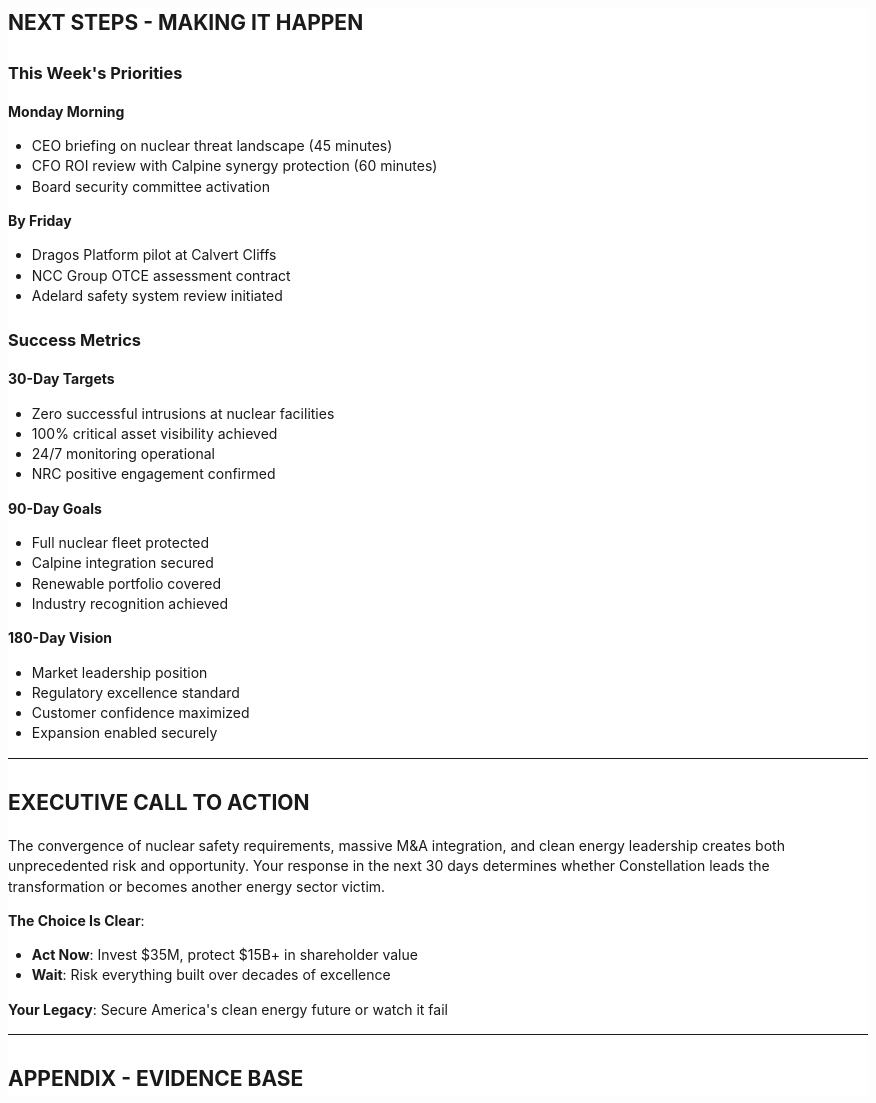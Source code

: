 
## NEXT STEPS - MAKING IT HAPPEN

### This Week's Priorities

**Monday Morning**
- CEO briefing on nuclear threat landscape (45 minutes)
- CFO ROI review with Calpine synergy protection (60 minutes)
- Board security committee activation

**By Friday**
- Dragos Platform pilot at Calvert Cliffs
- NCC Group OTCE assessment contract
- Adelard safety system review initiated

### Success Metrics

**30-Day Targets**
- Zero successful intrusions at nuclear facilities
- 100% critical asset visibility achieved
- 24/7 monitoring operational
- NRC positive engagement confirmed

**90-Day Goals**
- Full nuclear fleet protected
- Calpine integration secured
- Renewable portfolio covered
- Industry recognition achieved

**180-Day Vision**
- Market leadership position
- Regulatory excellence standard
- Customer confidence maximized
- Expansion enabled securely

---

## EXECUTIVE CALL TO ACTION

The convergence of nuclear safety requirements, massive M&A integration, and clean energy leadership creates both unprecedented risk and opportunity. Your response in the next 30 days determines whether Constellation leads the transformation or becomes another energy sector victim.

**The Choice Is Clear**:
- **Act Now**: Invest $35M, protect $15B+ in shareholder value
- **Wait**: Risk everything built over decades of excellence

**Your Legacy**: Secure America's clean energy future or watch it fail

---

## APPENDIX - EVIDENCE BASE
